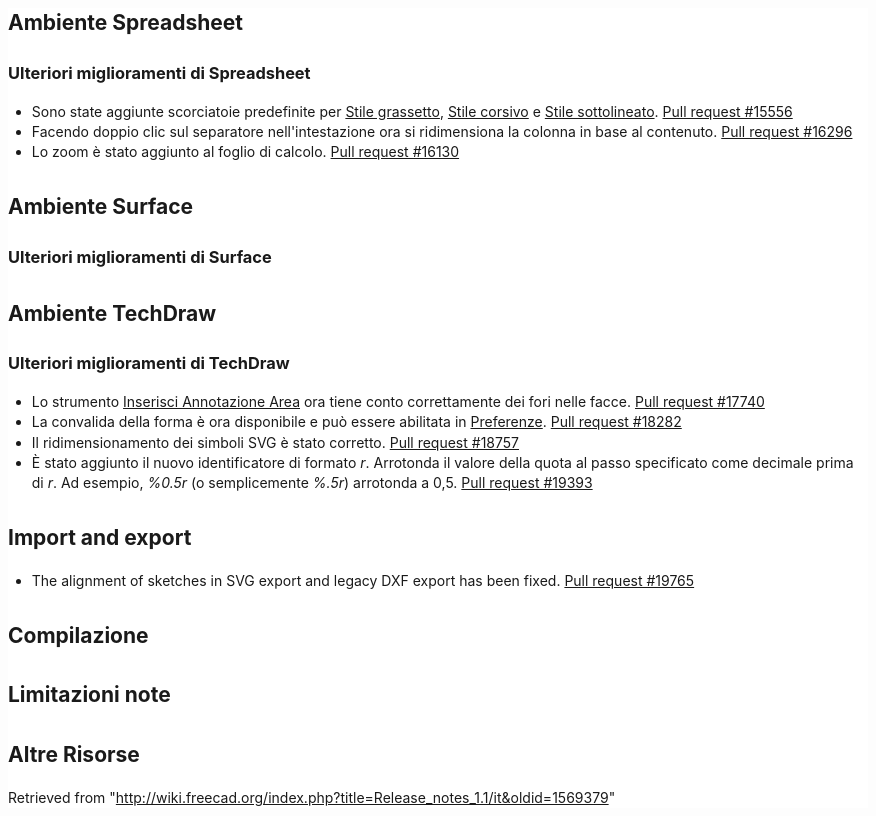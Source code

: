 ## Ambiente Spreadsheet

### Ulteriori miglioramenti di Spreadsheet

* Sono state aggiunte scorciatoie predefinite per [Stile grassetto](/Spreadsheet_StyleBold/it "Spreadsheet StyleBold/it"), [Stile corsivo](/Spreadsheet_StyleItalic/it "Spreadsheet StyleItalic/it") e [Stile sottolineato](/Spreadsheet_StyleUnderline/it "Spreadsheet StyleUnderline/it"). [Pull request #15556](https://github.com/FreeCAD/FreeCAD/pull/15556)
* Facendo doppio clic sul separatore nell'intestazione ora si ridimensiona la colonna in base al contenuto. [Pull request #16296](https://github.com/FreeCAD/FreeCAD/pull/16296)
* Lo zoom è stato aggiunto al foglio di calcolo. [Pull request #16130](https://github.com/FreeCAD/FreeCAD/pull/16130)

## Ambiente Surface

### Ulteriori miglioramenti di Surface

## Ambiente TechDraw

### Ulteriori miglioramenti di TechDraw

* Lo strumento [Inserisci Annotazione Area](/TechDraw_AreaDimension/it "TechDraw AreaDimension/it") ora tiene conto correttamente dei fori nelle facce. [Pull request #17740](https://github.com/FreeCAD/FreeCAD/pull/17740)
* La convalida della forma è ora disponibile e può essere abilitata in [Preferenze](/TechDraw_Preferences/it#Advanced "TechDraw Preferences/it"). [Pull request #18282](https://github.com/FreeCAD/FreeCAD/pull/18282)
* Il ridimensionamento dei simboli SVG è stato corretto. [Pull request #18757](https://github.com/FreeCAD/FreeCAD/pull/18757)
* È stato aggiunto il nuovo identificatore di formato *r*. Arrotonda il valore della quota al passo specificato come decimale prima di *r*. Ad esempio, *%0.5r* (o semplicemente *%.5r*) arrotonda a 0,5. [Pull request #19393](https://github.com/FreeCAD/FreeCAD/pull/19393)

## Import and export

* The alignment of sketches in SVG export and legacy DXF export has been fixed. [Pull request #19765](https://github.com/FreeCAD/FreeCAD/pull/19765)

## Compilazione

## Limitazioni note

## Altre Risorse

Retrieved from "<http://wiki.freecad.org/index.php?title=Release_notes_1.1/it&oldid=1569379>"
